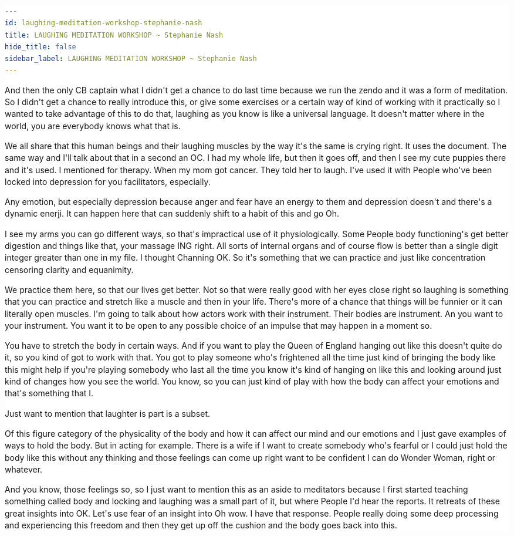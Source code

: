 ```yaml
---
id: laughing-meditation-workshop-stephanie-nash
title: LAUGHING MEDITATION WORKSHOP ~ Stephanie Nash
hide_title: false
sidebar_label: LAUGHING MEDITATION WORKSHOP ~ Stephanie Nash
---
```

And then the only CB captain what I didn't get a chance to do last time because we run the zendo and it was a form of meditation. So I didn't get a chance to really introduce this, or give some exercises or a certain way of kind of working with it practically so I wanted to take advantage of this to do that, laughing as you know is like a universal language. It doesn't matter where in the world, you are everybody knows what that is.

We all share that this human beings and their laughing muscles by the way it's the same is crying right. It uses the document. The same way and I'll talk about that in a second an OC. I had my whole life, but then it goes off, and then I see my cute puppies there and it's used. I mentioned for therapy. When my mom got cancer. They told her to laugh. I've used it with People who've been locked into depression for you facilitators, especially.

Any emotion, but especially depression because anger and fear have an energy to them and depression doesn't and there's a dynamic enerji. It can happen here that can suddenly shift to a habit of this and go Oh.

I see my arms you can go different ways, so that's impractical use of it physiologically. Some People body functioning's get better digestion and things like that, your massage ING right. All sorts of internal organs and of course flow is better than a single digit integer greater than one in my file. I thought Channing OK. So it's something that we can practice and just like concentration censoring clarity and equanimity.

We practice them here, so that our lives get better. Not so that were really good with her eyes close right so laughing is something that you can practice and stretch like a muscle and then in your life. There's more of a chance that things will be funnier or it can literally open muscles. I'm going to talk about how actors work with their instrument. Their bodies are instrument. An you want to your instrument. You want it to be open to any possible choice of an impulse that may happen in a moment so.

You have to stretch the body in certain ways. And if you want to play the Queen of England hanging out like this doesn't quite do it, so you kind of got to work with that. You got to play someone who's frightened all the time just kind of bringing the body like this might help if you're playing somebody who last all the time you know it's kind of hanging on like this and looking around just kind of changes how you see the world. You know, so you can just kind of play with how the body can affect your emotions and that's something that I.

Just want to mention that laughter is part is a subset.

Of this figure category of the physicality of the body and how it can affect our mind and our emotions and I just gave examples of ways to hold the body. But in acting for example. There is a wife if I want to create somebody who's fearful or I could just hold the body like this without any thinking and those feelings can come up right want to be confident I can do Wonder Woman, right or whatever.

And you know, those feelings so, so I just want to mention this as an aside to meditators because I first started teaching something called body and locking and laughing was a small part of it, but where People I'd hear the reports. It retreats of these great insights into OK. Let's use fear of an insight into Oh wow. I have that response. People really doing some deep processing and experiencing this freedom and then they get up off the cushion and the body goes back into this.
